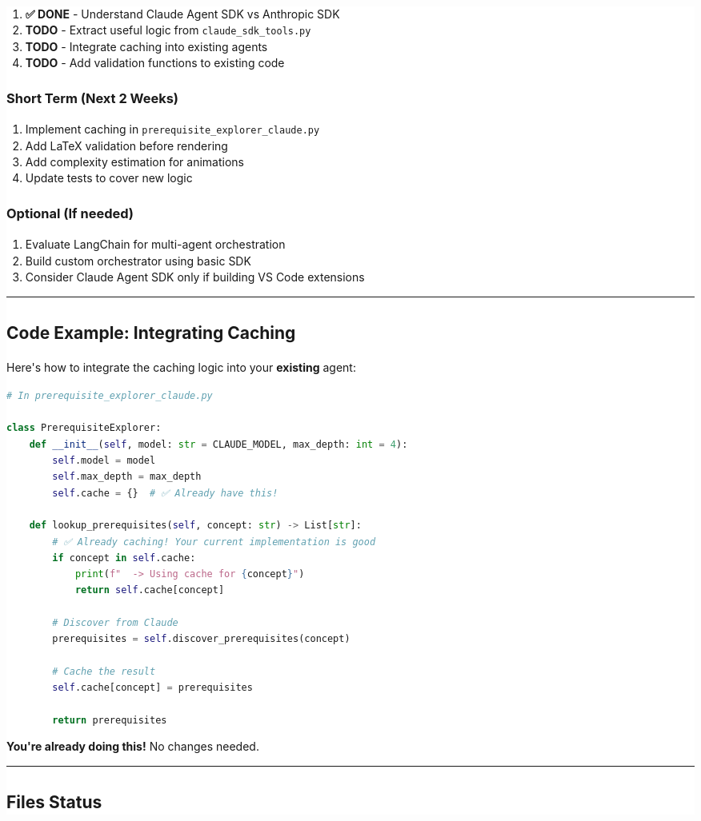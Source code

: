 1. **✅ DONE** - Understand Claude Agent SDK vs Anthropic SDK
2. **TODO** - Extract useful logic from `claude_sdk_tools.py`
3. **TODO** - Integrate caching into existing agents
4. **TODO** - Add validation functions to existing code

### Short Term (Next 2 Weeks)

1. Implement caching in `prerequisite_explorer_claude.py`
2. Add LaTeX validation before rendering
3. Add complexity estimation for animations
4. Update tests to cover new logic

### Optional (If needed)

1. Evaluate LangChain for multi-agent orchestration
2. Build custom orchestrator using basic SDK
3. Consider Claude Agent SDK only if building VS Code extensions

---

## Code Example: Integrating Caching

Here's how to integrate the caching logic into your **existing** agent:

```python
# In prerequisite_explorer_claude.py

class PrerequisiteExplorer:
    def __init__(self, model: str = CLAUDE_MODEL, max_depth: int = 4):
        self.model = model
        self.max_depth = max_depth
        self.cache = {}  # ✅ Already have this!

    def lookup_prerequisites(self, concept: str) -> List[str]:
        # ✅ Already caching! Your current implementation is good
        if concept in self.cache:
            print(f"  -> Using cache for {concept}")
            return self.cache[concept]

        # Discover from Claude
        prerequisites = self.discover_prerequisites(concept)

        # Cache the result
        self.cache[concept] = prerequisites

        return prerequisites
```

**You're already doing this!** No changes needed.

---

## Files Status
